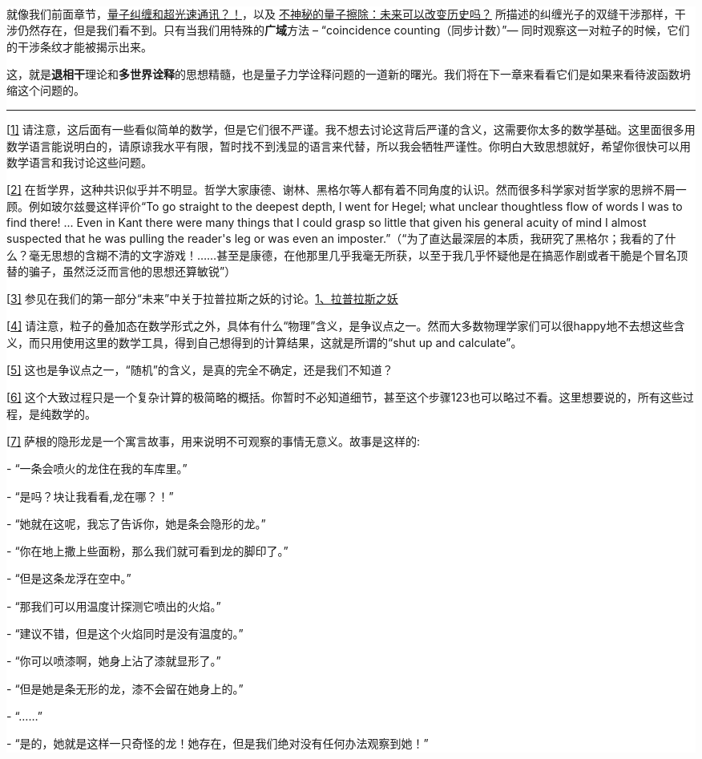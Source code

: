 就像我们前面章节，[量子纠缠和超光速通讯？！](https://zhuanlan.zhihu.com/p/31172662)，以及 [不神秘的量子擦除：未来可以改变历史吗？](https://zhuanlan.zhihu.com/p/31772437) 所描述的纠缠光子的双缝干涉那样，干涉仍然存在，但是我们看不到。只有当我们用特殊的**广域**方法 – “coincidence counting（同步计数）”— 同时观察这一对粒子的时候，它们的干涉条纹才能被揭示出来。

这，就是**退相干**理论和**多世界诠释**的思想精髓，也是量子力学诠释问题的一道新的曙光。我们将在下一章来看看它们是如果来看待波函数坍缩这个问题的。



------

[[1\]](https://zhuanlan.zhihu.com/p/33017837/edit#_ftnref1) 请注意，这后面有一些看似简单的数学，但是它们很不严谨。我不想去讨论这背后严谨的含义，这需要你太多的数学基础。这里面很多用数学语言能说明白的，请原谅我水平有限，暂时找不到浅显的语言来代替，所以我会牺牲严谨性。你明白大致思想就好，希望你很快可以用数学语言和我讨论这些问题。



[[2\]](https://zhuanlan.zhihu.com/p/33017837/edit#_ftnref2) 在哲学界，这种共识似乎并不明显。哲学大家康德、谢林、黑格尔等人都有着不同角度的认识。然而很多科学家对哲学家的思辨不屑一顾。例如玻尔兹曼这样评价“To go straight to the deepest depth, I went for Hegel; what unclear thoughtless flow of words I was to find there! ... Even in Kant there were many things that I could grasp so little that given his general acuity of mind I almost suspected that he was pulling the reader's leg or was even an imposter.”（“为了直达最深层的本质，我研究了黑格尔；我看的了什么？毫无思想的含糊不清的文字游戏！……甚至是康德，在他那里几乎我毫无所获，以至于我几乎怀疑他是在搞恶作剧或者干脆是个冒名顶替的骗子，虽然泛泛而言他的思想还算敏锐”）



[[3\]](https://zhuanlan.zhihu.com/p/33017837/edit#_ftnref3) 参见在我们的第一部分“未来”中关于拉普拉斯之妖的讨论。[1、拉普拉斯之妖](https://zhuanlan.zhihu.com/p/28522532)



[[4\]](https://zhuanlan.zhihu.com/p/33017837/edit#_ftnref4) 请注意，粒子的叠加态在数学形式之外，具体有什么“物理”含义，是争议点之一。然而大多数物理学家们可以很happy地不去想这些含义，而只用使用这里的数学工具，得到自己想得到的计算结果，这就是所谓的“shut up and calculate”。



[[5\]](https://zhuanlan.zhihu.com/p/33017837/edit#_ftnref5) 这也是争议点之一，“随机”的含义，是真的完全不确定，还是我们不知道？



[[6\]](https://zhuanlan.zhihu.com/p/33017837/edit#_ftnref6) 这个大致过程只是一个复杂计算的极简略的概括。你暂时不必知道细节，甚至这个步骤123也可以略过不看。这里想要说的，所有这些过程，是纯数学的。



[[7\]](https://zhuanlan.zhihu.com/p/33017837/edit#_ftnref7) 萨根的隐形龙是一个寓言故事，用来说明不可观察的事情无意义。故事是这样的:

\- “一条会喷火的龙住在我的车库里。”

\- “是吗？块让我看看,龙在哪？！”

\- “她就在这呢，我忘了告诉你，她是条会隐形的龙。”

\- “你在地上撒上些面粉，那么我们就可看到龙的脚印了。”

\- “但是这条龙浮在空中。”

\- “那我们可以用温度计探测它喷出的火焰。”

\- “建议不错，但是这个火焰同时是没有温度的。”

\- “你可以喷漆啊，她身上沾了漆就显形了。”

\- “但是她是条无形的龙，漆不会留在她身上的。”

\- “……”

\- “是的，她就是这样一只奇怪的龙！她存在，但是我们绝对没有任何办法观察到她！”
